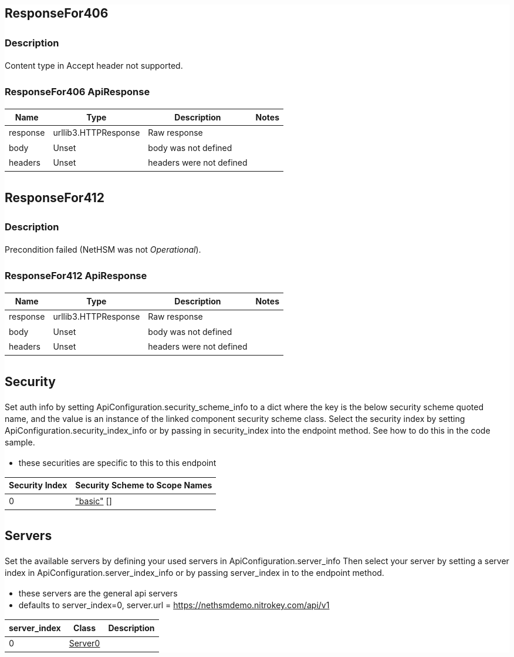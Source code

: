 ## ResponseFor406

### Description
Content type in Accept header not supported.

### ResponseFor406 ApiResponse
Name | Type | Description  | Notes
------------- | ------------- | ------------- | -------------
response | urllib3.HTTPResponse | Raw response |
body | Unset | body was not defined |
headers | Unset | headers were not defined |

## ResponseFor412

### Description
Precondition failed (NetHSM was not *Operational*).

### ResponseFor412 ApiResponse
Name | Type | Description  | Notes
------------- | ------------- | ------------- | -------------
response | urllib3.HTTPResponse | Raw response |
body | Unset | body was not defined |
headers | Unset | headers were not defined |

## Security

Set auth info by setting ApiConfiguration.security_scheme_info to a dict where the
key is the below security scheme quoted name, and the value is an instance of the linked
component security scheme class.
Select the security index by setting ApiConfiguration.security_index_info or by
passing in security_index into the endpoint method.
See how to do this in the code sample.
- these securities are specific to this to this endpoint

| Security Index | Security Scheme to Scope Names |
| -------------- | ------------------------------ |
| 0       | ["basic"](../../components/security_schemes/security_scheme_basic.md) []<br> |

## Servers

Set the available servers by defining your used servers in ApiConfiguration.server_info
Then select your server by setting a server index in ApiConfiguration.server_index_info or by
passing server_index in to the endpoint method.
- these servers are the general api servers
- defaults to server_index=0, server.url = https://nethsmdemo.nitrokey.com/api/v1

server_index | Class | Description
------------ | ----- | ------------
0 | [Server0](../../servers/server_0.md) |
